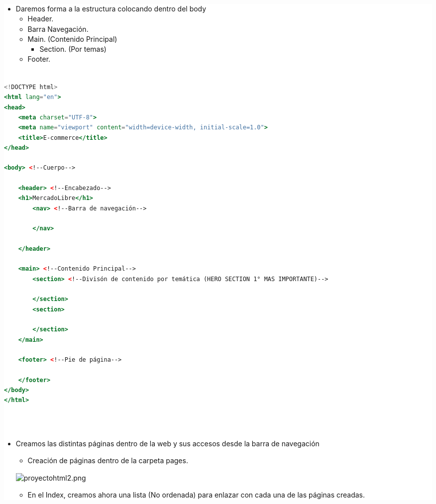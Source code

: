- Daremos forma a la estructura colocando dentro del body 
    -   Header.
    -   Barra Navegación.
    -   Main. (Contenido Principal)
        -   Section. (Por temas)
    -   Footer.

```jsx title="index.html"

<!DOCTYPE html>
<html lang="en">
<head>
    <meta charset="UTF-8">
    <meta name="viewport" content="width=device-width, initial-scale=1.0">
    <title>E-commerce</title>
</head>

<body> <!--Cuerpo-->

    <header> <!--Encabezado-->
    <h1>MercadoLibre</h1>
        <nav> <!--Barra de navegación-->
           
        </nav>

    </header>

    <main> <!--Contenido Principal-->
        <section> <!--Divisón de contenido por temática (HERO SECTION 1° MAS IMPORTANTE)-->
        
        </section>
        <section>
        
        </section>
    </main>

    <footer> <!--Pie de página-->

    </footer>
</body>
</html>

```

<br/><br/>

- Creamos las distintas páginas dentro de la web y sus accesos desde la barra de navegación
    -   Creación de páginas dentro de la carpeta pages.

    ![proyectohtml2.png](/img/proyectohtml2.png)


    -   En el Index, creamos ahora una lista (No ordenada) para enlazar con cada una de las páginas   creadas. 
